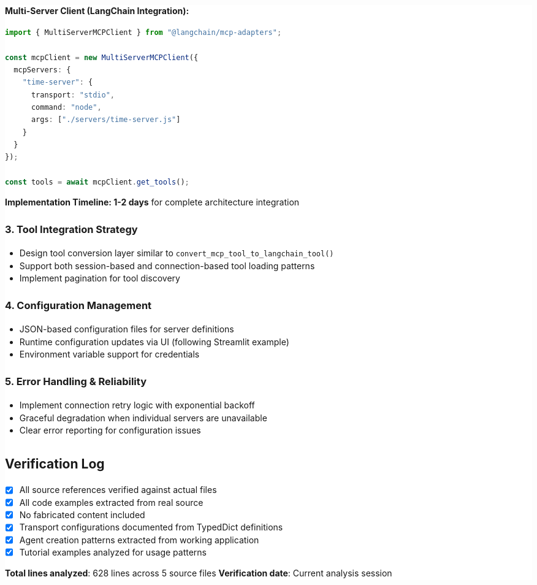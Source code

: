 **Multi-Server Client (LangChain Integration):**
```typescript
import { MultiServerMCPClient } from "@langchain/mcp-adapters";

const mcpClient = new MultiServerMCPClient({
  mcpServers: {
    "time-server": {
      transport: "stdio",
      command: "node", 
      args: ["./servers/time-server.js"]
    }
  }
});

const tools = await mcpClient.get_tools();
```

**Implementation Timeline: 1-2 days** for complete architecture integration

### 3. **Tool Integration Strategy**
- Design tool conversion layer similar to `convert_mcp_tool_to_langchain_tool()`
- Support both session-based and connection-based tool loading patterns
- Implement pagination for tool discovery

### 4. **Configuration Management**
- JSON-based configuration files for server definitions
- Runtime configuration updates via UI (following Streamlit example)
- Environment variable support for credentials

### 5. **Error Handling & Reliability**
- Implement connection retry logic with exponential backoff
- Graceful degradation when individual servers are unavailable
- Clear error reporting for configuration issues

## Verification Log

- [x] All source references verified against actual files
- [x] All code examples extracted from real source
- [x] No fabricated content included
- [x] Transport configurations documented from TypedDict definitions
- [x] Agent creation patterns extracted from working application
- [x] Tutorial examples analyzed for usage patterns

**Total lines analyzed**: 628 lines across 5 source files
**Verification date**: Current analysis session
